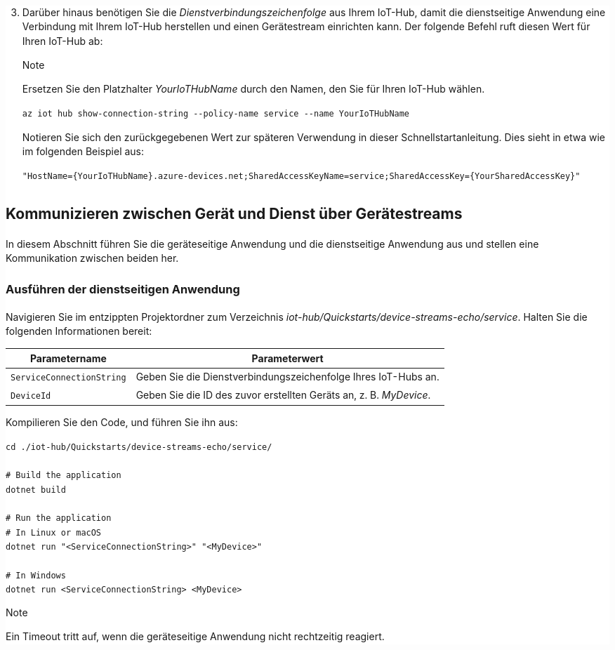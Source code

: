 3. Darüber hinaus benötigen Sie die *Dienstverbindungszeichenfolge* aus Ihrem IoT-Hub, damit die dienstseitige Anwendung eine Verbindung mit Ihrem IoT-Hub herstellen und einen Gerätestream einrichten kann. Der folgende Befehl ruft diesen Wert für Ihren IoT-Hub ab:

   > [!NOTE]
   > Ersetzen Sie den Platzhalter *YourIoTHubName* durch den Namen, den Sie für Ihren IoT-Hub wählen.

    ```azurecli-interactive
    az iot hub show-connection-string --policy-name service --name YourIoTHubName
    ```

    Notieren Sie sich den zurückgegebenen Wert zur späteren Verwendung in dieser Schnellstartanleitung. Dies sieht in etwa wie im folgenden Beispiel aus:

   `"HostName={YourIoTHubName}.azure-devices.net;SharedAccessKeyName=service;SharedAccessKey={YourSharedAccessKey}"`

## <a name="communicate-between-the-device-and-the-service-via-device-streams"></a>Kommunizieren zwischen Gerät und Dienst über Gerätestreams

In diesem Abschnitt führen Sie die geräteseitige Anwendung und die dienstseitige Anwendung aus und stellen eine Kommunikation zwischen beiden her.

### <a name="run-the-service-side-application"></a>Ausführen der dienstseitigen Anwendung

Navigieren Sie im entzippten Projektordner zum Verzeichnis *iot-hub/Quickstarts/device-streams-echo/service*. Halten Sie die folgenden Informationen bereit:

| Parametername | Parameterwert |
|----------------|-----------------|
| `ServiceConnectionString` | Geben Sie die Dienstverbindungszeichenfolge Ihres IoT-Hubs an. |
| `DeviceId` | Geben Sie die ID des zuvor erstellten Geräts an, z. B. *MyDevice*. |

Kompilieren Sie den Code, und führen Sie ihn aus:

```
cd ./iot-hub/Quickstarts/device-streams-echo/service/

# Build the application
dotnet build

# Run the application
# In Linux or macOS
dotnet run "<ServiceConnectionString>" "<MyDevice>"

# In Windows
dotnet run <ServiceConnectionString> <MyDevice>
```

> [!NOTE]
> Ein Timeout tritt auf, wenn die geräteseitige Anwendung nicht rechtzeitig reagiert.

